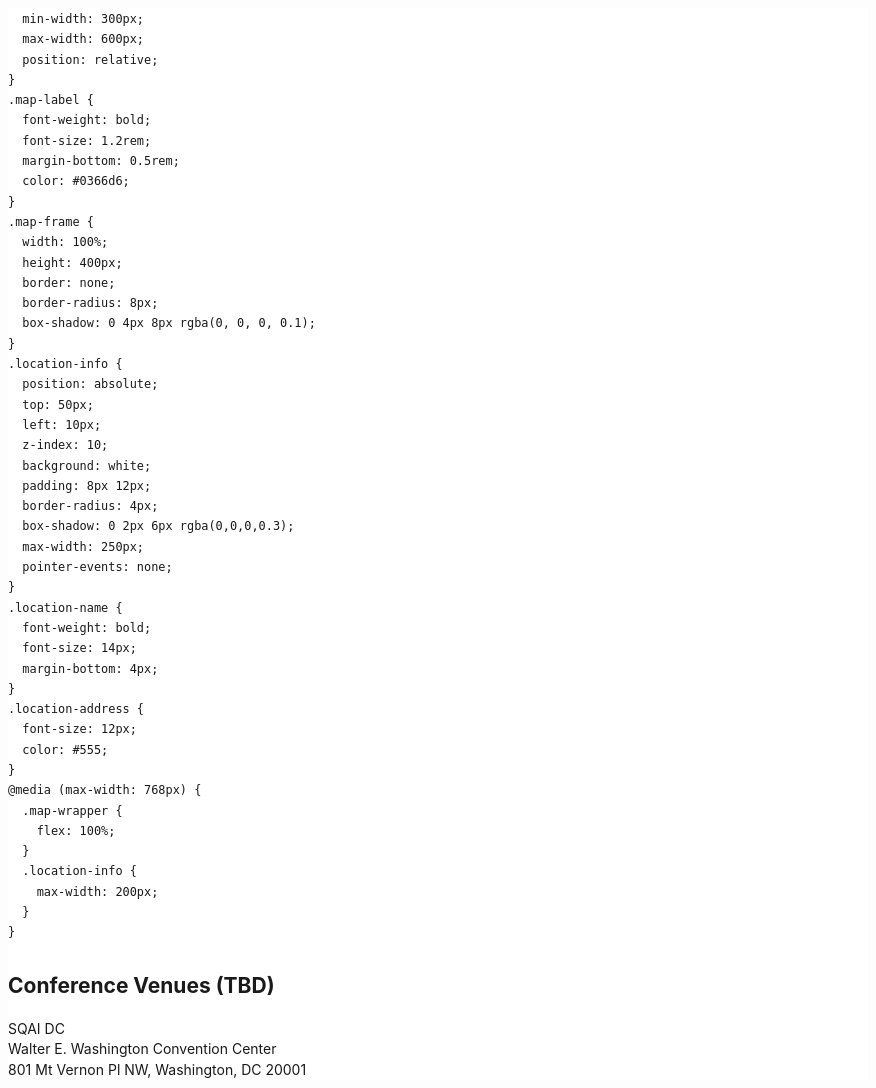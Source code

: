       min-width: 300px;
      max-width: 600px;
      position: relative;
    }
    .map-label {
      font-weight: bold;
      font-size: 1.2rem;
      margin-bottom: 0.5rem;
      color: #0366d6;
    }
    .map-frame {
      width: 100%;
      height: 400px;
      border: none;
      border-radius: 8px;
      box-shadow: 0 4px 8px rgba(0, 0, 0, 0.1);
    }
    .location-info {
      position: absolute;
      top: 50px;
      left: 10px;
      z-index: 10;
      background: white;
      padding: 8px 12px;
      border-radius: 4px;
      box-shadow: 0 2px 6px rgba(0,0,0,0.3);
      max-width: 250px;
      pointer-events: none;
    }
    .location-name {
      font-weight: bold;
      font-size: 14px;
      margin-bottom: 4px;
    }
    .location-address {
      font-size: 12px;
      color: #555;
    }
    @media (max-width: 768px) {
      .map-wrapper {
        flex: 100%;
      }
      .location-info {
        max-width: 200px;
      }
    }
  </style>
  
  <h2>Conference Venues (TBD)</h2>
  
  <div class="map-container">
    <div class="map-wrapper">
      <div class="map-label">SQAI DC</div>
      <div class="location-info">
        <div class="location-name">Walter E. Washington Convention Center</div>
        <div class="location-address">801 Mt Vernon Pl NW, Washington, DC 20001</div>
      </div>
      <iframe class="map-frame" src="https://www.google.com/maps/embed?pb=!1m18!1m12!1m3!1d3105.1033869272562!2d-77.02500972404868!3d38.90494014760058!2m3!1f0!2f0!3f0!3m2!1i1024!2i768!4f13.1!3m3!1m2!1s0x89b7b7eacb9ec6b1%3A0xd5ec97173492aaf5!2sWalter+E.+Washington+Convention+Center!5e0!3m2!1sen!2sus!4v1719655254279!5m2!1sen!2sus&iwloc=A" allowfullscreen="" loading="lazy" referrerpolicy="no-referrer-when-downgrade"></iframe>
    </div>
    